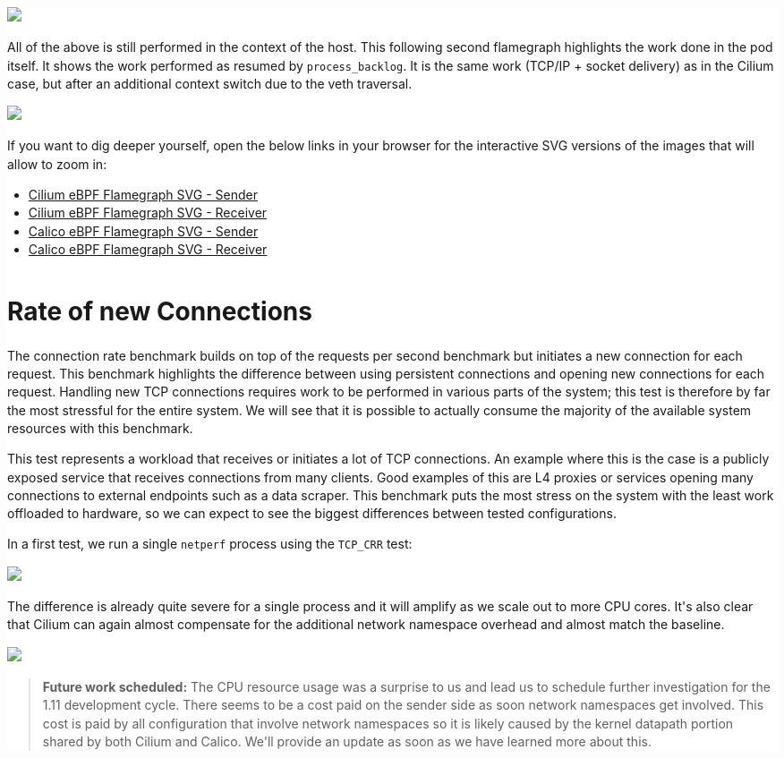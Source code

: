 ![](images/calico_flamegraph_zoom1.png)

All of the above is still performed in the context of the host. This following
second flamegraph highlights the work done in the pod itself. It shows the work
performed as resumed by `process_backlog`. It is the same work (TCP/IP + socket
delivery) as in the Cilium case, but after an additional context switch due to
the veth traversal.

![](images/calico_flamegraph_zoom2.png)

If you want to dig deeper yourself, open the below links in your browser for
the interactive SVG versions of the images that will allow to zoom in:

- [Cilium eBPF Flamegraph SVG - Sender](images/cilium-ebpf-hr-rr-zh3.svg)
- [Cilium eBPF Flamegraph SVG - Receiver](images/cilium-ebpf-hr-rr-zh4.svg)
- [Calico eBPF Flamegraph SVG - Sender](images/calico-ebpf-rr-zh3.svg)
- [Calico eBPF Flamegraph SVG - Receiver](images/calico-ebpf-rr-zh4.svg)

<a name="crr"></a>

# Rate of new Connections

The connection rate benchmark builds on top of the requests per second
benchmark but initiates a new connection for each request. This benchmark
highlights the difference between using persistent connections and opening new
connections for each request. Handling new TCP connections requires work to be
performed in various parts of the system; this test is therefore by far the most
stressful for the entire system. We will see that it is possible to actually
consume the majority of the available system resources with this benchmark.

This test represents a workload that receives or initiates a lot of TCP
connections. An example where this is the case is a publicly exposed service
that receives connections from many clients. Good examples of this are L4
proxies or services opening many connections to external endpoints such as a
data scraper. This benchmark puts the most stress on the system with the least
work offloaded to hardware, so we can expect to see the biggest differences
between tested configurations.

In a first test, we run a single `netperf` process using the `TCP_CRR` test:

![](images/bench_tcp_crr_1_process.png)

The difference is already quite severe for a single process and it will amplify
as we scale out to more CPU cores. It's also clear that Cilium can again almost
compensate for the additional network namespace overhead and almost match the
baseline.

![](images/bench_tcp_crr_1_process_cpu.png)

> **Future work scheduled:** The CPU resource usage was a surprise to us and lead
> us to schedule further investigation for the 1.11 development cycle. There
> seems to be a cost paid on the sender side as soon network namespaces get
> involved. This cost is paid by all configuration that involve network
> namespaces so it is likely caused by the kernel datapath portion shared by
> both Cilium and Calico. We'll provide an update as soon as we have learned
> more about this.
